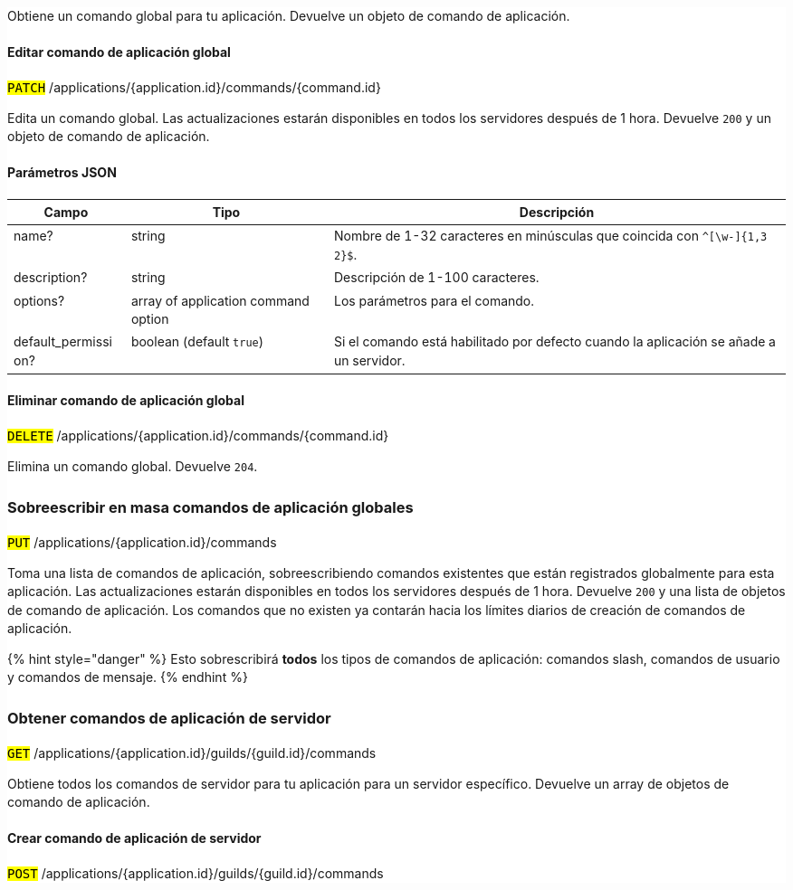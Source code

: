 Obtiene un comando global para tu aplicación. Devuelve un objeto de comando de aplicación.

#### Editar comando de aplicación global

<kbd><mark style="color:$warning;background-color:$warning;">PATCH<mark style="color:$warning;background-color:$warning;"></kbd> /applications/{application.id}/commands/{command.id}

Edita un comando global. Las actualizaciones estarán disponibles en todos los servidores después de 1 hora. Devuelve `200` y un objeto de comando de aplicación.

#### Parámetros JSON

| Campo                | Tipo                                | Descripción                                                                            |
| -------------------- | ----------------------------------- | -------------------------------------------------------------------------------------- |
| name?                | string                              | Nombre de 1-32 caracteres en minúsculas que coincida con `^[\w-]{1,32}$`.              |
| description?         | string                              | Descripción de 1-100 caracteres.                                                       |
| options?             | array of application command option | Los parámetros para el comando.                                                        |
| default\_permission? | boolean (default `true`)            | Si el comando está habilitado por defecto cuando la aplicación se añade a un servidor. |

#### Eliminar comando de aplicación global

<kbd><mark style="color:$danger;background-color:$danger;">DELETE<mark style="color:$danger;background-color:$danger;"></kbd> /applications/{application.id}/commands/{command.id}

Elimina un comando global. Devuelve `204`.

### Sobreescribir en masa comandos de aplicación globales

<kbd><mark style="color:$warning;background-color:$warning;">PUT<mark style="color:$warning;background-color:$warning;"></kbd> /applications/{application.id}/commands

Toma una lista de comandos de aplicación, sobreescribiendo comandos existentes que están registrados globalmente para esta aplicación. Las actualizaciones estarán disponibles en todos los servidores después de 1 hora. Devuelve `200` y una lista de objetos de comando de aplicación. Los comandos que no existen ya contarán hacia los límites diarios de creación de comandos de aplicación.

{% hint style="danger" %}
Esto sobrescribirá **todos** los tipos de comandos de aplicación: comandos slash, comandos de usuario y comandos de mensaje.
{% endhint %}

### Obtener comandos de aplicación de servidor

<kbd><mark style="color:$primary;background-color:$primary;">GET<mark style="color:$primary;background-color:$primary;"></kbd> /applications/{application.id}/guilds/{guild.id}/commands

Obtiene todos los comandos de servidor para tu aplicación para un servidor específico. Devuelve un array de objetos de comando de aplicación.

#### Crear comando de aplicación de servidor

<kbd><mark style="color:$success;background-color:$success;">POST<mark style="color:$success;background-color:$success;"></kbd> /applications/{application.id}/guilds/{guild.id}/commands
